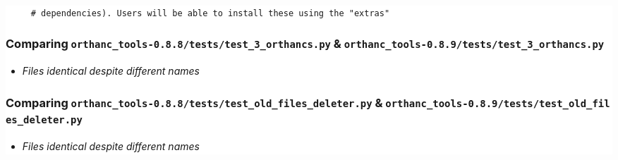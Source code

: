 ```diff
     # dependencies). Users will be able to install these using the "extras"
```

### Comparing `orthanc_tools-0.8.8/tests/test_3_orthancs.py` & `orthanc_tools-0.8.9/tests/test_3_orthancs.py`

 * *Files identical despite different names*

### Comparing `orthanc_tools-0.8.8/tests/test_old_files_deleter.py` & `orthanc_tools-0.8.9/tests/test_old_files_deleter.py`

 * *Files identical despite different names*

